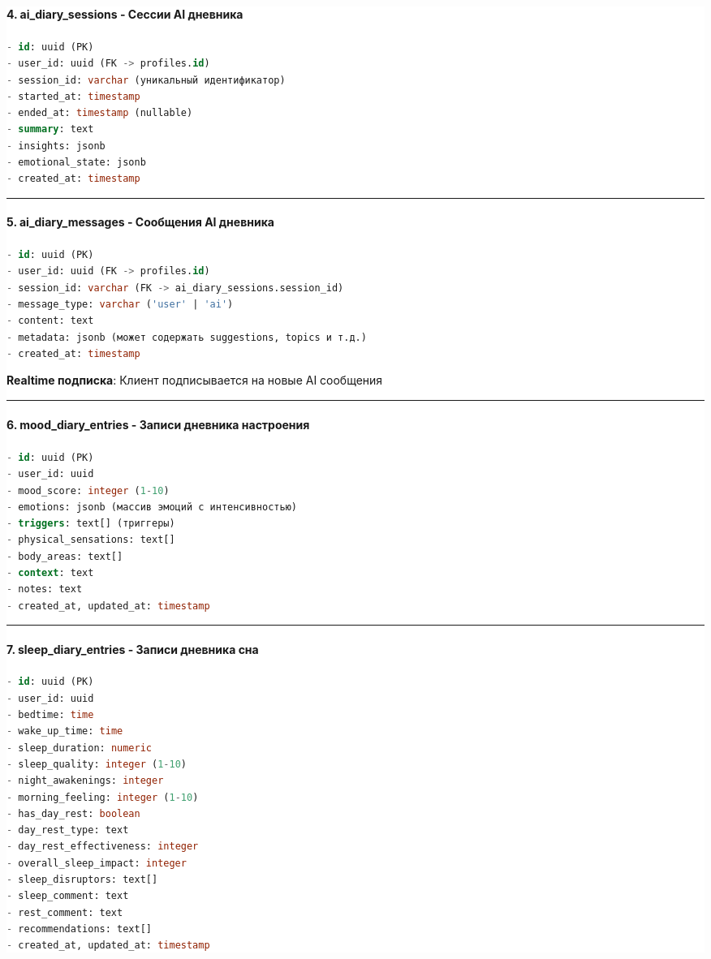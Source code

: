 
#### 4. **ai_diary_sessions** - Сессии AI дневника
```sql
- id: uuid (PK)
- user_id: uuid (FK -> profiles.id)
- session_id: varchar (уникальный идентификатор)
- started_at: timestamp
- ended_at: timestamp (nullable)
- summary: text
- insights: jsonb
- emotional_state: jsonb
- created_at: timestamp
```

---

#### 5. **ai_diary_messages** - Сообщения AI дневника
```sql
- id: uuid (PK)
- user_id: uuid (FK -> profiles.id)
- session_id: varchar (FK -> ai_diary_sessions.session_id)
- message_type: varchar ('user' | 'ai')
- content: text
- metadata: jsonb (может содержать suggestions, topics и т.д.)
- created_at: timestamp
```

**Realtime подписка**: Клиент подписывается на новые AI сообщения

---

#### 6. **mood_diary_entries** - Записи дневника настроения
```sql
- id: uuid (PK)
- user_id: uuid
- mood_score: integer (1-10)
- emotions: jsonb (массив эмоций с интенсивностью)
- triggers: text[] (триггеры)
- physical_sensations: text[]
- body_areas: text[]
- context: text
- notes: text
- created_at, updated_at: timestamp
```

---

#### 7. **sleep_diary_entries** - Записи дневника сна
```sql
- id: uuid (PK)
- user_id: uuid
- bedtime: time
- wake_up_time: time
- sleep_duration: numeric
- sleep_quality: integer (1-10)
- night_awakenings: integer
- morning_feeling: integer (1-10)
- has_day_rest: boolean
- day_rest_type: text
- day_rest_effectiveness: integer
- overall_sleep_impact: integer
- sleep_disruptors: text[]
- sleep_comment: text
- rest_comment: text
- recommendations: text[]
- created_at, updated_at: timestamp
```